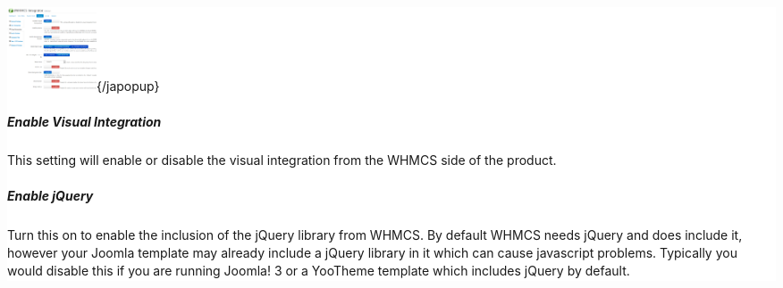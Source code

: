 <img src="assets/wconfig-visual.png" width="100px" />{/japopup}

##### Enable Visual Integration

This setting will enable or disable the visual integration from the WHMCS side of the product.

##### Enable jQuery

Turn this on to enable the inclusion of the jQuery library from WHMCS. By default WHMCS needs jQuery and does include it, however your Joomla template may already include a jQuery library in it which can cause javascript problems. Typically you would disable this if you are running Joomla! 3 or a YooTheme template which includes jQuery by default.
